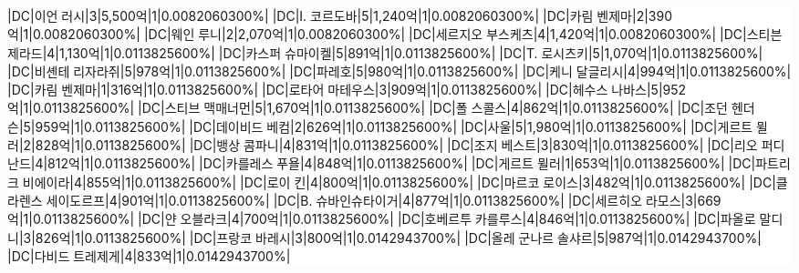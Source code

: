 |DC|이언 러시|3|5,500억|1|0.0082060300%|
|DC|I. 코르도바|5|1,240억|1|0.0082060300%|
|DC|카림 벤제마|2|390억|1|0.0082060300%|
|DC|웨인 루니|2|2,070억|1|0.0082060300%|
|DC|세르지오 부스케츠|4|1,420억|1|0.0082060300%|
|DC|스티븐 제라드|4|1,130억|1|0.0113825600%|
|DC|카스퍼 슈마이켈|5|891억|1|0.0113825600%|
|DC|T. 로시츠키|5|1,070억|1|0.0113825600%|
|DC|비셴테 리자라쥐|5|978억|1|0.0113825600%|
|DC|파레호|5|980억|1|0.0113825600%|
|DC|케니 달글리시|4|994억|1|0.0113825600%|
|DC|카림 벤제마|1|316억|1|0.0113825600%|
|DC|로타어 마테우스|3|909억|1|0.0113825600%|
|DC|헤수스 나바스|5|952억|1|0.0113825600%|
|DC|스티브 맥매너먼|5|1,670억|1|0.0113825600%|
|DC|폴 스콜스|4|862억|1|0.0113825600%|
|DC|조던 헨더슨|5|959억|1|0.0113825600%|
|DC|데이비드 베컴|2|626억|1|0.0113825600%|
|DC|사울|5|1,980억|1|0.0113825600%|
|DC|게르트 뮐러|2|828억|1|0.0113825600%|
|DC|뱅상 콤파니|4|831억|1|0.0113825600%|
|DC|조지 베스트|3|830억|1|0.0113825600%|
|DC|리오 퍼디난드|4|812억|1|0.0113825600%|
|DC|카를레스 푸욜|4|848억|1|0.0113825600%|
|DC|게르트 뮐러|1|653억|1|0.0113825600%|
|DC|파트리크 비에이라|4|855억|1|0.0113825600%|
|DC|로이 킨|4|800억|1|0.0113825600%|
|DC|마르코 로이스|3|482억|1|0.0113825600%|
|DC|클라렌스 세이도르프|4|901억|1|0.0113825600%|
|DC|B. 슈바인슈타이거|4|877억|1|0.0113825600%|
|DC|세르히오 라모스|3|669억|1|0.0113825600%|
|DC|얀 오블라크|4|700억|1|0.0113825600%|
|DC|호베르투 카를루스|4|846억|1|0.0113825600%|
|DC|파올로 말디니|3|826억|1|0.0113825600%|
|DC|프랑코 바레시|3|800억|1|0.0142943700%|
|DC|올레 군나르 솔샤르|5|987억|1|0.0142943700%|
|DC|다비드 트레제게|4|833억|1|0.0142943700%|
